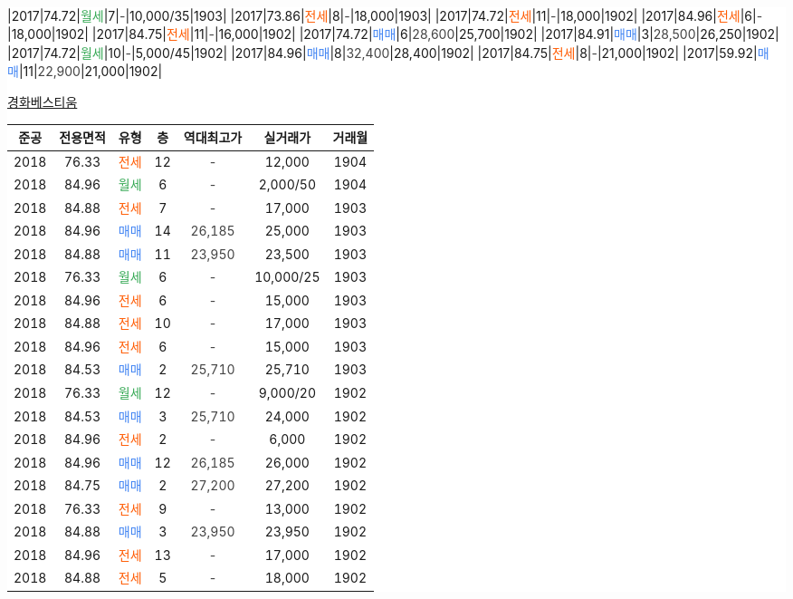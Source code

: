 |2017|74.72|<span style="color:#34a853">월세</span>|7|<span style="color:#444444">-</span>|10,000/35|1903|
|2017|73.86|<span style="color:#ff5a00">전세</span>|8|<span style="color:#444444">-</span>|18,000|1903|
|2017|74.72|<span style="color:#ff5a00">전세</span>|11|<span style="color:#444444">-</span>|18,000|1902|
|2017|84.96|<span style="color:#ff5a00">전세</span>|6|<span style="color:#444444">-</span>|18,000|1902|
|2017|84.75|<span style="color:#ff5a00">전세</span>|11|<span style="color:#444444">-</span>|16,000|1902|
|2017|74.72|<span style="color:#4285f3">매매</span>|6|<span style="color:#444444">28,600</span>|25,700|1902|
|2017|84.91|<span style="color:#4285f3">매매</span>|3|<span style="color:#444444">28,500</span>|26,250|1902|
|2017|74.72|<span style="color:#34a853">월세</span>|10|<span style="color:#444444">-</span>|5,000/45|1902|
|2017|84.96|<span style="color:#4285f3">매매</span>|8|<span style="color:#444444">32,400</span>|28,400|1902|
|2017|84.75|<span style="color:#ff5a00">전세</span>|8|<span style="color:#444444">-</span>|21,000|1902|
|2017|59.92|<span style="color:#4285f3">매매</span>|11|<span style="color:#444444">22,900</span>|21,000|1902|

[경화베스티움](https://search.naver.com/search.naver?query=%EA%B2%BD%EC%83%81%EB%82%A8%EB%8F%84+%EC%B0%BD%EC%9B%90%EC%8B%9C+%EC%A7%84%ED%95%B4%EA%B5%AC+%EA%B2%BD%ED%99%94%EB%8F%99+%EA%B2%BD%ED%99%94%EB%B2%A0%EC%8A%A4%ED%8B%B0%EC%9B%80)

|준공|전용면적|유형|층|역대최고가|실거래가|거래월|
|:---:|:---:|:---:|:---:|:---:|:---:|:---:|
|2018|76.33|<span style="color:#ff5a00">전세</span>|12|<span style="color:#444444">-</span>|12,000|1904|
|2018|84.96|<span style="color:#34a853">월세</span>|6|<span style="color:#444444">-</span>|2,000/50|1904|
|2018|84.88|<span style="color:#ff5a00">전세</span>|7|<span style="color:#444444">-</span>|17,000|1903|
|2018|84.96|<span style="color:#4285f3">매매</span>|14|<span style="color:#444444">26,185</span>|25,000|1903|
|2018|84.88|<span style="color:#4285f3">매매</span>|11|<span style="color:#444444">23,950</span>|23,500|1903|
|2018|76.33|<span style="color:#34a853">월세</span>|6|<span style="color:#444444">-</span>|10,000/25|1903|
|2018|84.96|<span style="color:#ff5a00">전세</span>|6|<span style="color:#444444">-</span>|15,000|1903|
|2018|84.88|<span style="color:#ff5a00">전세</span>|10|<span style="color:#444444">-</span>|17,000|1903|
|2018|84.96|<span style="color:#ff5a00">전세</span>|6|<span style="color:#444444">-</span>|15,000|1903|
|2018|84.53|<span style="color:#4285f3">매매</span>|2|<span style="color:#444444">25,710</span>|25,710|1903|
|2018|76.33|<span style="color:#34a853">월세</span>|12|<span style="color:#444444">-</span>|9,000/20|1902|
|2018|84.53|<span style="color:#4285f3">매매</span>|3|<span style="color:#444444">25,710</span>|24,000|1902|
|2018|84.96|<span style="color:#ff5a00">전세</span>|2|<span style="color:#444444">-</span>|6,000|1902|
|2018|84.96|<span style="color:#4285f3">매매</span>|12|<span style="color:#444444">26,185</span>|26,000|1902|
|2018|84.75|<span style="color:#4285f3">매매</span>|2|<span style="color:#444444">27,200</span>|27,200|1902|
|2018|76.33|<span style="color:#ff5a00">전세</span>|9|<span style="color:#444444">-</span>|13,000|1902|
|2018|84.88|<span style="color:#4285f3">매매</span>|3|<span style="color:#444444">23,950</span>|23,950|1902|
|2018|84.96|<span style="color:#ff5a00">전세</span>|13|<span style="color:#444444">-</span>|17,000|1902|
|2018|84.88|<span style="color:#ff5a00">전세</span>|5|<span style="color:#444444">-</span>|18,000|1902|
